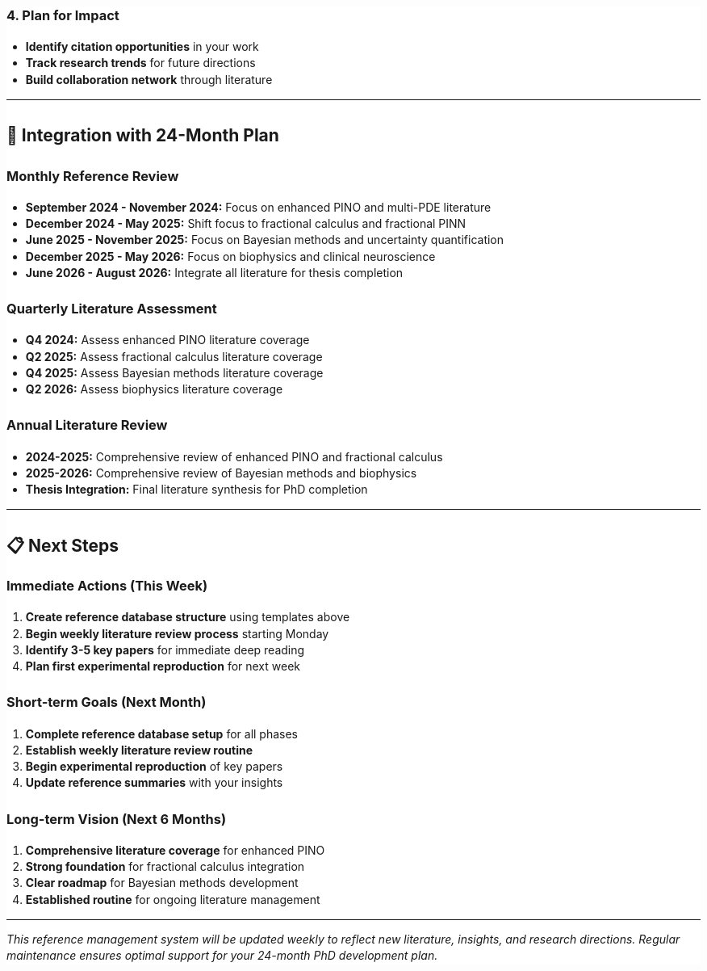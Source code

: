 ### **4. Plan for Impact**
- **Identify citation opportunities** in your work
- **Track research trends** for future directions
- **Build collaboration network** through literature

---

## 🎯 **Integration with 24-Month Plan**

### **Monthly Reference Review**
- **September 2024 - November 2024:** Focus on enhanced PINO and multi-PDE literature
- **December 2024 - May 2025:** Shift focus to fractional calculus and fractional PINN
- **June 2025 - November 2025:** Focus on Bayesian methods and uncertainty quantification
- **December 2025 - May 2026:** Focus on biophysics and clinical neuroscience
- **June 2026 - August 2026:** Integrate all literature for thesis completion

### **Quarterly Literature Assessment**
- **Q4 2024:** Assess enhanced PINO literature coverage
- **Q2 2025:** Assess fractional calculus literature coverage
- **Q4 2025:** Assess Bayesian methods literature coverage
- **Q2 2026:** Assess biophysics literature coverage

### **Annual Literature Review**
- **2024-2025:** Comprehensive review of enhanced PINO and fractional calculus
- **2025-2026:** Comprehensive review of Bayesian methods and biophysics
- **Thesis Integration:** Final literature synthesis for PhD completion

---

## 📋 **Next Steps**

### **Immediate Actions (This Week)**
1. **Create reference database structure** using templates above
2. **Begin weekly literature review process** starting Monday
3. **Identify 3-5 key papers** for immediate deep reading
4. **Plan first experimental reproduction** for next week

### **Short-term Goals (Next Month)**
1. **Complete reference database setup** for all phases
2. **Establish weekly literature review routine**
3. **Begin experimental reproduction** of key papers
4. **Update reference summaries** with your insights

### **Long-term Vision (Next 6 Months)**
1. **Comprehensive literature coverage** for enhanced PINO
2. **Strong foundation** for fractional calculus integration
3. **Clear roadmap** for Bayesian methods development
4. **Established routine** for ongoing literature management

---

*This reference management system will be updated weekly to reflect new literature, insights, and research directions. Regular maintenance ensures optimal support for your 24-month PhD development plan.*
